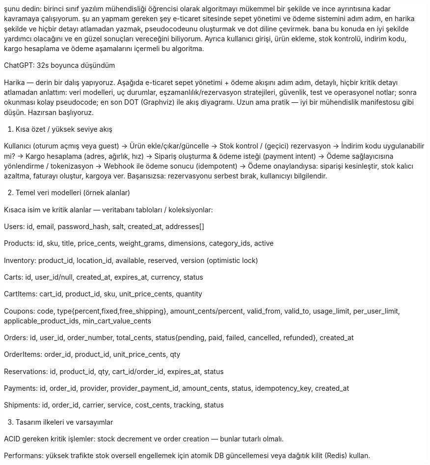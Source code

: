 şunu dedin: 
birinci sınıf yazılım mühendisliği öğrencisi olarak algoritmayı mükemmel bir şekilde ve ince ayrıntısına kadar kavramaya çalışıyorum. şu an yapmam gereken şey e-ticaret sitesinde sepet yönetimi ve ödeme sistemini adım adım, en harika şekilde ve hiçbir detayı atlamadan yazmak, pseudocodeunu oluşturmak ve dot diline çevirmek. bana bu konuda en iyi şekilde yardımcı olacağını ve en güzel sonuçları vereceğini biliyorum. Ayrıca kullanıcı girişi, ürün ekleme, stok kontrolü, indirim kodu, kargo hesaplama  ve ödeme aşamalarını içermeli bu algoritma.

ChatGPT:
32s boyunca düşündüm

Harika — derin bir dalış yapıyoruz. Aşağıda e-ticaret sepet yönetimi + ödeme akışını adım adım, detaylı, hiçbir kritik detayı atlamadan anlattım: veri modelleri, uç durumlar, eşzamanlılık/rezervasyon stratejileri, güvenlik, test ve operasyonel notlar; sonra okunması kolay pseudocode; en son DOT (Graphviz) ile akış diyagramı. Uzun ama pratik — iyi bir mühendislik manifestosu gibi düşün. Hazırsan başlıyoruz.

1) Kısa özet / yüksek seviye akış

Kullanıcı (oturum açmış veya guest) → Ürün ekle/çıkar/güncelle → Stok kontrol / (geçici) rezervasyon → İndirim kodu uygulanabilir mi? → Kargo hesaplama (adres, ağırlık, hız) → Sipariş oluşturma & ödeme isteği (payment intent) → Ödeme sağlayıcısına yönlendirme / tokenizasyon → Webhook ile ödeme sonucu (idempotent) → Ödeme onaylandıysa: siparişi kesinleştir, stok kalıcı azaltma, faturayı oluştur, kargoya ver. Başarısızsa: rezervasyonu serbest bırak, kullanıcıyı bilgilendir.

2) Temel veri modelleri (örnek alanlar)

Kısaca isim ve kritik alanlar — veritabanı tabloları / koleksiyonlar:

Users: id, email, password_hash, salt, created_at, addresses[]

Products: id, sku, title, price_cents, weight_grams, dimensions, category_ids, active

Inventory: product_id, location_id, available, reserved, version (optimistic lock)

Carts: id, user_id/null, created_at, expires_at, currency, status

CartItems: cart_id, product_id, sku, unit_price_cents, quantity

Coupons: code, type{percent,fixed,free_shipping}, amount_cents/percent, valid_from, valid_to, usage_limit, per_user_limit, applicable_product_ids, min_cart_value_cents

Orders: id, user_id, order_number, total_cents, status{pending, paid, failed, cancelled, refunded}, created_at

OrderItems: order_id, product_id, unit_price_cents, qty

Reservations: id, product_id, qty, cart_id/order_id, expires_at, status

Payments: id, order_id, provider, provider_payment_id, amount_cents, status, idempotency_key, created_at

Shipments: id, order_id, carrier, service, cost_cents, tracking, status

3) Tasarım ilkeleri ve varsayımlar

ACID gereken kritik işlemler: stock decrement ve order creation — bunlar tutarlı olmalı.

Performans: yüksek trafikte stok oversell engellemek için atomik DB güncellemesi veya dağıtık kilit (Redis) kullan.
